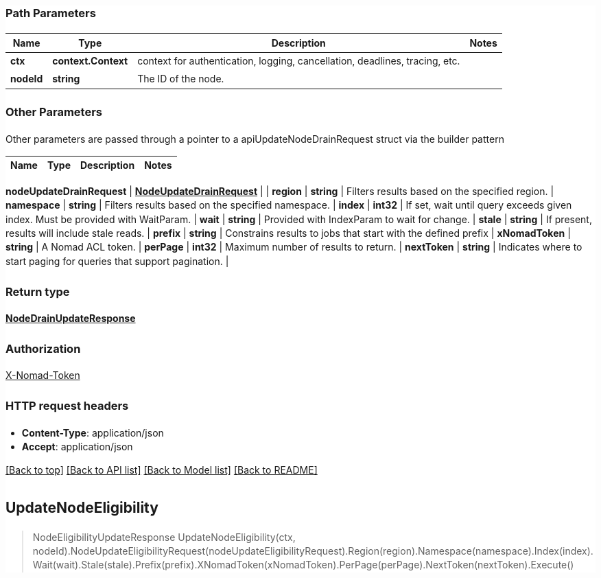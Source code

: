 ### Path Parameters


Name | Type | Description  | Notes
------------- | ------------- | ------------- | -------------
**ctx** | **context.Context** | context for authentication, logging, cancellation, deadlines, tracing, etc.
**nodeId** | **string** | The ID of the node. | 

### Other Parameters

Other parameters are passed through a pointer to a apiUpdateNodeDrainRequest struct via the builder pattern


Name | Type | Description  | Notes
------------- | ------------- | ------------- | -------------

 **nodeUpdateDrainRequest** | [**NodeUpdateDrainRequest**](NodeUpdateDrainRequest.md) |  | 
 **region** | **string** | Filters results based on the specified region. | 
 **namespace** | **string** | Filters results based on the specified namespace. | 
 **index** | **int32** | If set, wait until query exceeds given index. Must be provided with WaitParam. | 
 **wait** | **string** | Provided with IndexParam to wait for change. | 
 **stale** | **string** | If present, results will include stale reads. | 
 **prefix** | **string** | Constrains results to jobs that start with the defined prefix | 
 **xNomadToken** | **string** | A Nomad ACL token. | 
 **perPage** | **int32** | Maximum number of results to return. | 
 **nextToken** | **string** | Indicates where to start paging for queries that support pagination. | 

### Return type

[**NodeDrainUpdateResponse**](NodeDrainUpdateResponse.md)

### Authorization

[X-Nomad-Token](../README.md#X-Nomad-Token)

### HTTP request headers

- **Content-Type**: application/json
- **Accept**: application/json

[[Back to top]](#) [[Back to API list]](../README.md#documentation-for-api-endpoints)
[[Back to Model list]](../README.md#documentation-for-models)
[[Back to README]](../README.md)


## UpdateNodeEligibility

> NodeEligibilityUpdateResponse UpdateNodeEligibility(ctx, nodeId).NodeUpdateEligibilityRequest(nodeUpdateEligibilityRequest).Region(region).Namespace(namespace).Index(index).Wait(wait).Stale(stale).Prefix(prefix).XNomadToken(xNomadToken).PerPage(perPage).NextToken(nextToken).Execute()

